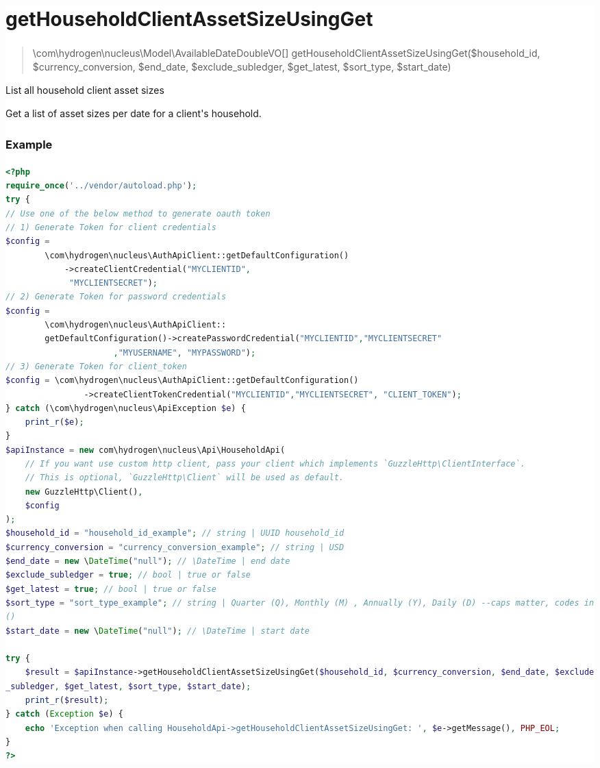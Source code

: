 # **getHouseholdClientAssetSizeUsingGet**
> \com\hydrogen\nucleus\Model\AvailableDateDoubleVO[] getHouseholdClientAssetSizeUsingGet($household_id, $currency_conversion, $end_date, $exclude_subledger, $get_latest, $sort_type, $start_date)

List all household client asset sizes

Get a list of asset sizes per date for a client's household.

### Example
```php
<?php
require_once('../vendor/autoload.php');
try {
// Use one of the below method to generate oauth token
// 1) Generate Token for client credentials
$config =
        \com\hydrogen\nucleus\AuthApiClient::getDefaultConfiguration()
            ->createClientCredential("MYCLIENTID",
             "MYCLIENTSECRET");
// 2) Generate Token for password credentials
$config =
        \com\hydrogen\nucleus\AuthApiClient::
        getDefaultConfiguration()->createPasswordCredential("MYCLIENTID","MYCLIENTSECRET"
                      ,"MYUSERNAME", "MYPASSWORD");
// 3) Generate Token for client_token
$config = \com\hydrogen\nucleus\AuthApiClient::getDefaultConfiguration()
                ->createClientTokenCredential("MYCLIENTID","MYCLIENTSECRET", "CLIENT_TOKEN");
} catch (\com\hydrogen\nucleus\ApiException $e) {
    print_r($e);
}
$apiInstance = new com\hydrogen\nucleus\Api\HouseholdApi(
    // If you want use custom http client, pass your client which implements `GuzzleHttp\ClientInterface`.
    // This is optional, `GuzzleHttp\Client` will be used as default.
    new GuzzleHttp\Client(),
    $config
);
$household_id = "household_id_example"; // string | UUID household_id
$currency_conversion = "currency_conversion_example"; // string | USD
$end_date = new \DateTime("null"); // \DateTime | end date
$exclude_subledger = true; // bool | true or false
$get_latest = true; // bool | true or false
$sort_type = "sort_type_example"; // string | Quarter (Q), Monthly (M) , Annually (Y), Daily (D) --caps matter, codes in ()
$start_date = new \DateTime("null"); // \DateTime | start date

try {
    $result = $apiInstance->getHouseholdClientAssetSizeUsingGet($household_id, $currency_conversion, $end_date, $exclude_subledger, $get_latest, $sort_type, $start_date);
    print_r($result);
} catch (Exception $e) {
    echo 'Exception when calling HouseholdApi->getHouseholdClientAssetSizeUsingGet: ', $e->getMessage(), PHP_EOL;
}
?>
```
